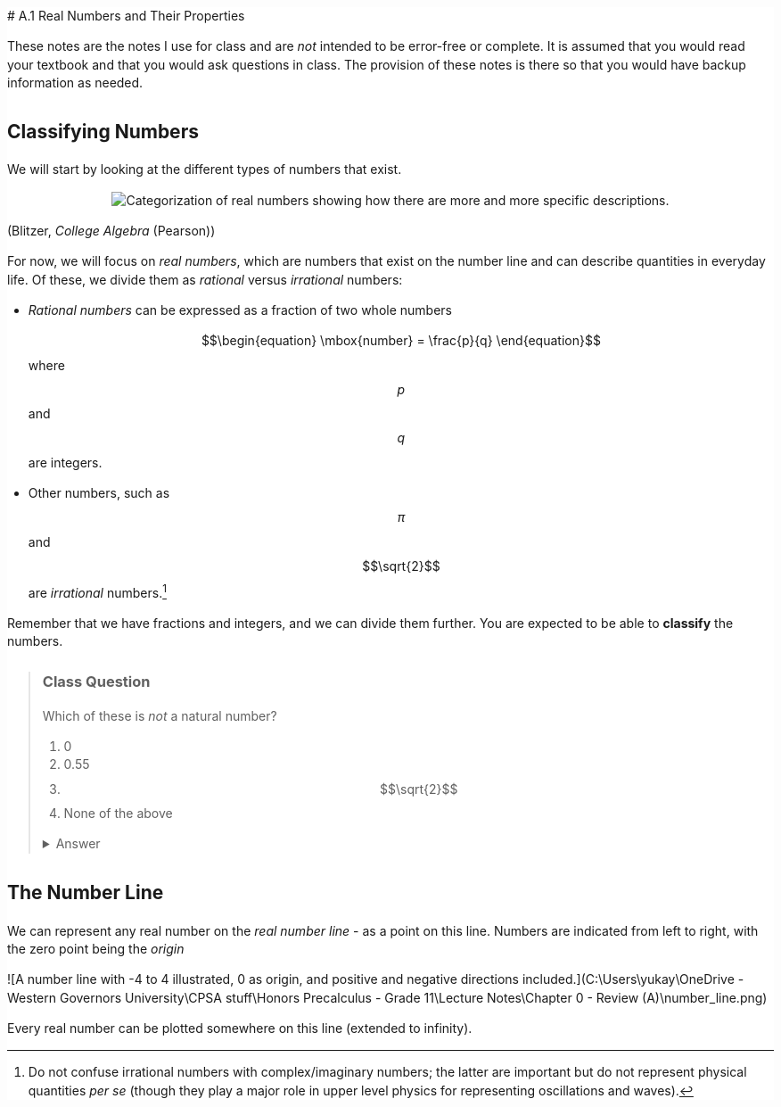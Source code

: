 <head><script type="text/javascript"
  src="http://cdn.mathjax.org/mathjax/latest/MathJax.js?config=TeX-AMS-MML_HTMLorMML">
</script></head>
# A.1 Real Numbers and Their Properties

These notes are the notes I use for class and are *not* intended to be error-free or complete.  It is assumed that you would read your textbook and that you would ask questions in class.  The provision of these notes is there so that you would have backup information as needed.

## Classifying Numbers

We will start by looking at the different types of numbers that exist.  

<p align="center"><img alt="Categorization of real numbers showing how there are more and more specific descriptions." src="number_types.png" width="350"></p>

(Blitzer, *College Algebra* (Pearson))

For now, we will focus on *real numbers*, which are numbers that exist on the number line and can describe quantities in everyday life.  Of these, we divide them as *rational* versus *irrational* numbers:

* *Rational numbers* can be expressed as a fraction of two whole numbers

  $$\begin{equation}
   \mbox{number} =  \frac{p}{q}
  \end{equation}$$
  where $$p$$ and $$q$$ are integers.

* Other numbers, such as $$\pi$$ and $$\sqrt{2}$$ are *irrational* numbers.[^1]

Remember that we have fractions and integers, and we can divide them further.  You are expected to be able to **classify** the numbers.

> ### Class Question
>
> Which of these is *not* a natural number?
>
> 1. 0
> 2. 0.55
> 3. $$\sqrt{2}$$
> 4. None of the above
>
> <details><summary>Answer</summary></details>

## The Number Line

We can represent any real number on the *real number line* - as a point on this line.  Numbers are indicated from left to right, with the zero point being the *origin*

![A number line with -4 to 4 illustrated, 0 as origin, and positive and negative directions included.](C:\Users\yukay\OneDrive - Western Governors University\CPSA stuff\Honors Precalculus - Grade 11\Lecture Notes\Chapter 0 - Review (A)\number_line.png)

Every real number can be plotted somewhere on this line (extended to infinity).


[^1]: Do not confuse irrational numbers with complex/imaginary numbers; the latter are important but do not represent physical quantities *per se* (though they play a major role in upper level physics for representing oscillations and waves).
[^2]: So far we are assuming the number is real.  We will deal with the possibility that the number is imaginary or complex in Ch. 2.